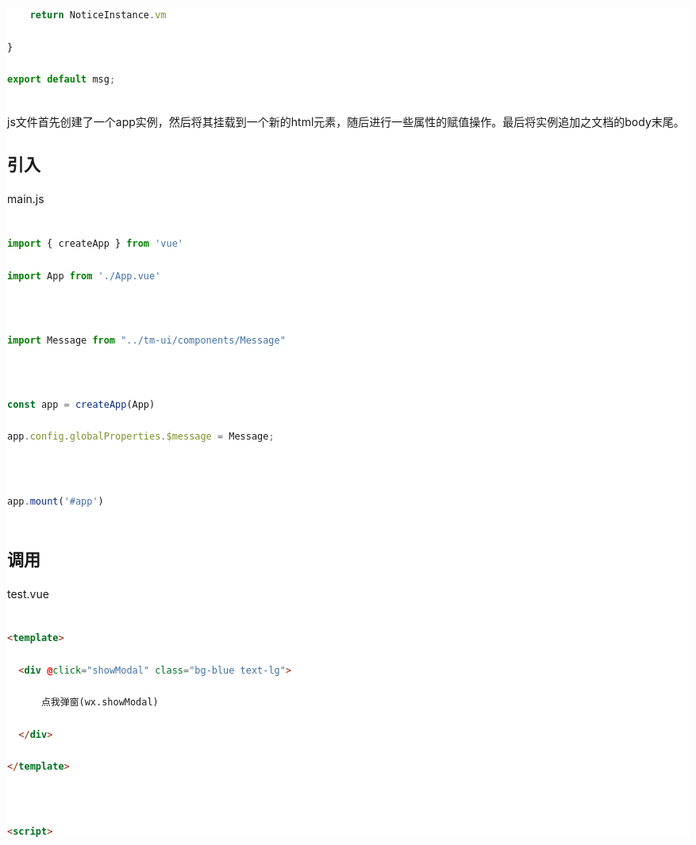 ```javascript
    return NoticeInstance.vm

}

export default msg;



```



js文件首先创建了一个app实例，然后将其挂载到一个新的html元素，随后进行一些属性的赋值操作。最后将实例追加之文档的body末尾。



## 引入



main.js

```javascript

import { createApp } from 'vue'

import App from './App.vue'



import Message from "../tm-ui/components/Message"



const app = createApp(App)

app.config.globalProperties.$message = Message;



app.mount('#app')



```



## 调用



test.vue

```html

<template>

  <div @click="showModal" class="bg-blue text-lg">

      点我弹窗(wx.showModal)

  </div>

</template>



<script>
```